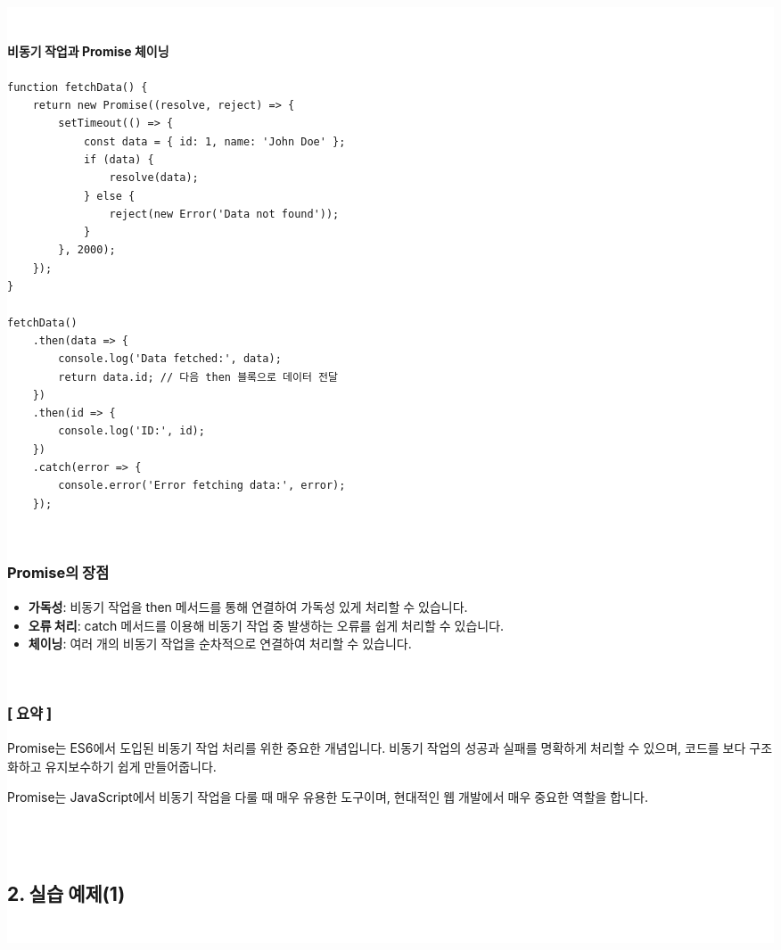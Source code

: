 <br>

#### 비동기 작업과 Promise 체이닝

```
function fetchData() {
    return new Promise((resolve, reject) => {
        setTimeout(() => {
            const data = { id: 1, name: 'John Doe' };
            if (data) {
                resolve(data);
            } else {
                reject(new Error('Data not found'));
            }
        }, 2000);
    });
}

fetchData()
    .then(data => {
        console.log('Data fetched:', data);
        return data.id; // 다음 then 블록으로 데이터 전달
    })
    .then(id => {
        console.log('ID:', id);
    })
    .catch(error => {
        console.error('Error fetching data:', error);
    });
```

<br>

### Promise의 장점

- **가독성**: 비동기 작업을 then 메서드를 통해 연결하여 가독성 있게 처리할 수 있습니다.
- **오류 처리**: catch 메서드를 이용해 비동기 작업 중 발생하는 오류를 쉽게 처리할 수 있습니다.
- **체이닝**: 여러 개의 비동기 작업을 순차적으로 연결하여 처리할 수 있습니다.

<br>

### [ 요약 ]

Promise는 ES6에서 도입된 비동기 작업 처리를 위한 중요한 개념입니다. 비동기 작업의 성공과 실패를 명확하게 처리할 수 있으며, 코드를 보다 구조화하고 유지보수하기 쉽게 만들어줍니다. 

Promise는 JavaScript에서 비동기 작업을 다룰 때 매우 유용한 도구이며, 현대적인 웹 개발에서 매우 중요한 역할을 합니다.

<br>
<br>  

## 2. 실습 예제(1)

<br>
